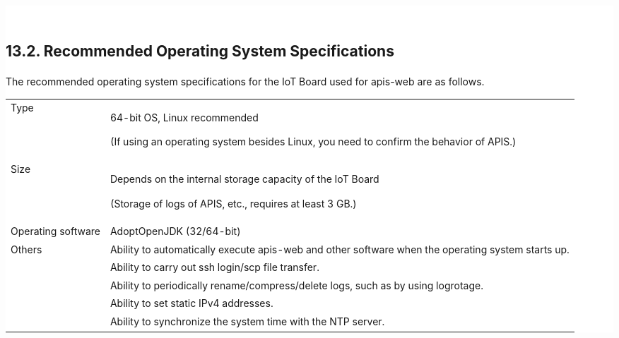 <br>

## **13.2. Recommended Operating System Specifications**

The recommended operating system specifications for the IoT Board used for apis-web are as follows.

<table>
<tbody>
<tr class="header">
<td>Type</td>
<td><p>64-bit OS, Linux recommended</p>
<p>(If using an operating system besides Linux, you need to confirm the behavior of APIS.)</p></td>
</tr>
<tr class="odd">
<td>Size</td>
<td><p>Depends on the internal storage capacity of the IoT Board</p>
<p>(Storage of logs of APIS, etc., requires at least 3 GB.)</p></td>
</tr>
<tr class="even">
<td>Operating software</td>
<td>AdoptOpenJDK (32/64-bit)</td>
</tr>
<tr class="even">
<td rowspan="5">Others</td>
<td>Ability to automatically execute apis-web and other software when the operating system starts up.</td>
</tr>
<tr class="odd">
<td>Ability to carry out ssh login/scp file transfer.</td>
</tr>
<tr class="even">
<td>Ability to periodically rename/compress/delete logs, such as by using logrotage.</td>
</tr>
<tr class="odd">
<td>Ability to set static IPv4 addresses.</td>
</tr>
<tr class="even">
<td>Ability to synchronize the system time with the NTP server.</td>
</tr>
</tbody>
</table>

